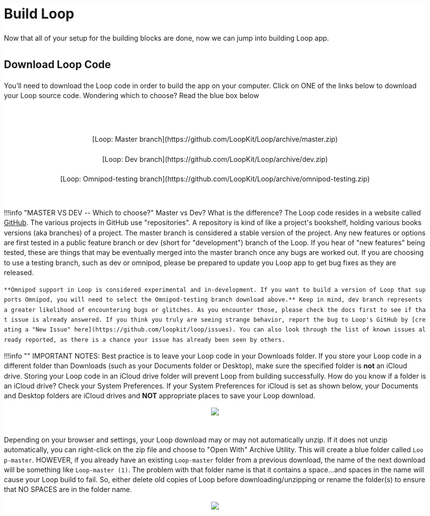 # Build Loop

Now that all of your setup for the building blocks are done, now we can jump into building Loop app.

## Download Loop Code

You’ll need to download the Loop code in order to build the app on your computer.  Click on ONE of the links below to download your Loop source code.  Wondering which to choose? Read the blue box below

</br></br>
<p align="center">
[Loop: Master branch](https://github.com/LoopKit/Loop/archive/master.zip)</br></br>
[Loop: Dev branch](https://github.com/LoopKit/Loop/archive/dev.zip)</br></br>
[Loop: Omnipod-testing branch](https://github.com/LoopKit/Loop/archive/omnipod-testing.zip)
</p></br>

!!!info "MASTER VS DEV -- Which to choose?"
    Master vs Dev?  What is the difference? The Loop code resides in a website called [GitHub](https://github.com/LoopKit/Loop). The various projects in GitHub use "repositories". A repository is kind of like a project's bookshelf, holding various books versions (aka branches) of a project. The master branch is considered a stable version of the project. Any new features or options are first tested in a public feature branch or dev (short for "development") branch of the Loop. If you hear of "new features" being tested, these are things that may be eventually merged into the master branch once any bugs are worked out. If you are choosing to use a testing branch, such as dev or omnipod, please be prepared to update you Loop app to get bug fixes as they are released. 
    
    **Omnipod support in Loop is considered experimental and in-development. If you want to build a version of Loop that supports Omnipod, you will need to select the Omnipod-testing branch download above.** Keep in mind, dev branch represents a greater likelihood of encountering bugs or glitches. As you encounter those, please check the docs first to see if that issue is already answered. If you think you truly are seeing strange behavior, report the bug to Loop's GitHub by [creating a "New Issue" here](https://github.com/loopkit/loop/issues). You can also look through the list of known issues already reported, as there is a chance your issue has already been seen by others.


!!!info ""
    IMPORTANT NOTES: Best practice is to leave your Loop code in your Downloads folder.  If you store your Loop code in a different folder than Downloads (such as your Documents folder or Desktop), make sure the specified folder is **not** an iCloud drive.  Storing your Loop code in an iCloud drive folder will prevent Loop from building successfully.  How do you know if a folder is an iCloud drive?  Check your System Preferences.  If your System Preferences for iCloud is set as shown below, your Documents and Desktop folders are iCloud drives and **NOT** appropriate places to save your Loop download.
    <p align="center">
    <img src="../img/icloud-drive.png" width="650">
    </p></br>
    Depending on your browser and settings, your Loop download may or may not automatically unzip.  If it does not unzip automatically, you can right-click on the zip file and choose to "Open With" Archive Utility.  This will create a blue folder called `Loop-master`.  HOWEVER, if you already have an existing `Loop-master` folder from a previous download, the name of the next download will be something like `Loop-master (1)`.  The problem with that folder name is that it contains a space...and spaces in the name will cause your Loop build to fail.  So, either delete old copies of Loop before downloading/unzipping or rename the folder(s) to ensure that NO SPACES are in the folder name.
    <p align="center">
    <img src="../img/folder-name.png" width="650">
    </p>
